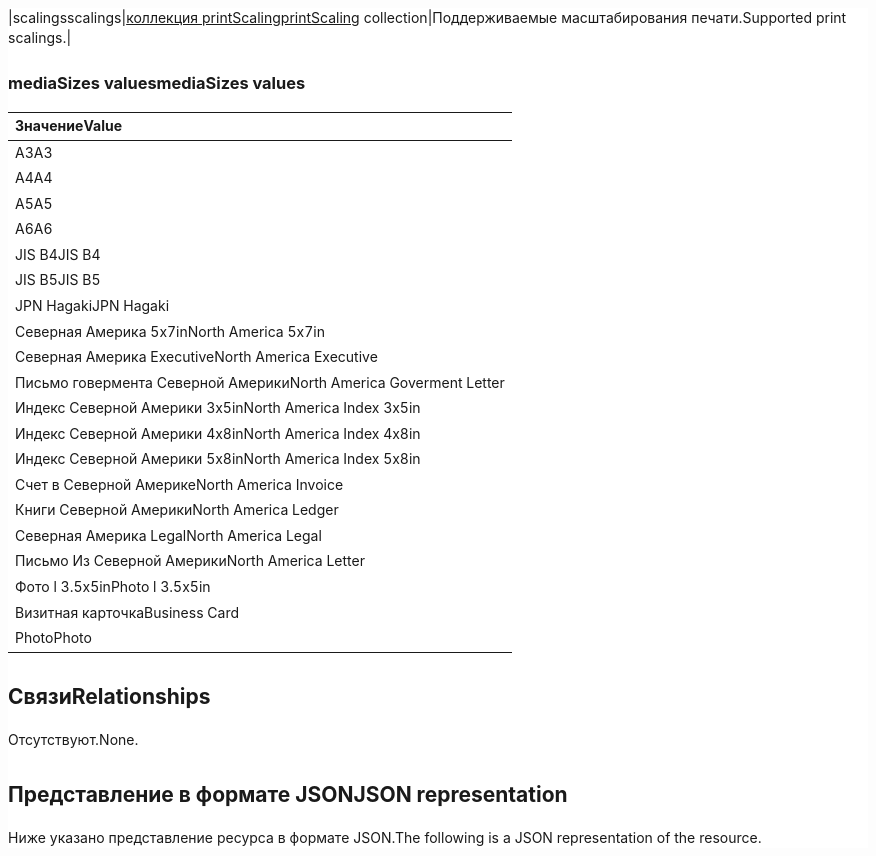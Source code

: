 |<span data-ttu-id="26b77-193">scalings</span><span class="sxs-lookup"><span data-stu-id="26b77-193">scalings</span></span>|<span data-ttu-id="26b77-194">[коллекция printScaling](enums.md#printscaling-values)</span><span class="sxs-lookup"><span data-stu-id="26b77-194">[printScaling](enums.md#printscaling-values) collection</span></span>|<span data-ttu-id="26b77-195">Поддерживаемые масштабирования печати.</span><span class="sxs-lookup"><span data-stu-id="26b77-195">Supported print scalings.</span></span>|

### <a name="mediasizes-values"></a><span data-ttu-id="26b77-196">mediaSizes values</span><span class="sxs-lookup"><span data-stu-id="26b77-196">mediaSizes values</span></span>

|<span data-ttu-id="26b77-197">Значение</span><span class="sxs-lookup"><span data-stu-id="26b77-197">Value</span></span>|
|:---|
|<span data-ttu-id="26b77-198">A3</span><span class="sxs-lookup"><span data-stu-id="26b77-198">A3</span></span>|
|<span data-ttu-id="26b77-199">A4</span><span class="sxs-lookup"><span data-stu-id="26b77-199">A4</span></span>|
|<span data-ttu-id="26b77-200">A5</span><span class="sxs-lookup"><span data-stu-id="26b77-200">A5</span></span>|
|<span data-ttu-id="26b77-201">A6</span><span class="sxs-lookup"><span data-stu-id="26b77-201">A6</span></span>|
|<span data-ttu-id="26b77-202">JIS B4</span><span class="sxs-lookup"><span data-stu-id="26b77-202">JIS B4</span></span>|
|<span data-ttu-id="26b77-203">JIS B5</span><span class="sxs-lookup"><span data-stu-id="26b77-203">JIS B5</span></span>|
|<span data-ttu-id="26b77-204">JPN Hagaki</span><span class="sxs-lookup"><span data-stu-id="26b77-204">JPN Hagaki</span></span>|
|<span data-ttu-id="26b77-205">Северная Америка 5x7in</span><span class="sxs-lookup"><span data-stu-id="26b77-205">North America 5x7in</span></span>|
|<span data-ttu-id="26b77-206">Северная Америка Executive</span><span class="sxs-lookup"><span data-stu-id="26b77-206">North America Executive</span></span>|
|<span data-ttu-id="26b77-207">Письмо говермента Северной Америки</span><span class="sxs-lookup"><span data-stu-id="26b77-207">North America Goverment Letter</span></span>|
|<span data-ttu-id="26b77-208">Индекс Северной Америки 3x5in</span><span class="sxs-lookup"><span data-stu-id="26b77-208">North America Index 3x5in</span></span>|
|<span data-ttu-id="26b77-209">Индекс Северной Америки 4x8in</span><span class="sxs-lookup"><span data-stu-id="26b77-209">North America Index 4x8in</span></span>|
|<span data-ttu-id="26b77-210">Индекс Северной Америки 5x8in</span><span class="sxs-lookup"><span data-stu-id="26b77-210">North America Index 5x8in</span></span>|
|<span data-ttu-id="26b77-211">Счет в Северной Америке</span><span class="sxs-lookup"><span data-stu-id="26b77-211">North America Invoice</span></span>|
|<span data-ttu-id="26b77-212">Книги Северной Америки</span><span class="sxs-lookup"><span data-stu-id="26b77-212">North America Ledger</span></span>|
|<span data-ttu-id="26b77-213">Северная Америка Legal</span><span class="sxs-lookup"><span data-stu-id="26b77-213">North America Legal</span></span>|
|<span data-ttu-id="26b77-214">Письмо Из Северной Америки</span><span class="sxs-lookup"><span data-stu-id="26b77-214">North America Letter</span></span>|
|<span data-ttu-id="26b77-215">Фото l 3.5x5in</span><span class="sxs-lookup"><span data-stu-id="26b77-215">Photo l 3.5x5in</span></span>|
|<span data-ttu-id="26b77-216">Визитная карточка</span><span class="sxs-lookup"><span data-stu-id="26b77-216">Business Card</span></span>|
|<span data-ttu-id="26b77-217">Photo</span><span class="sxs-lookup"><span data-stu-id="26b77-217">Photo</span></span>|

## <a name="relationships"></a><span data-ttu-id="26b77-218">Связи</span><span class="sxs-lookup"><span data-stu-id="26b77-218">Relationships</span></span>
<span data-ttu-id="26b77-219">Отсутствуют.</span><span class="sxs-lookup"><span data-stu-id="26b77-219">None.</span></span>

## <a name="json-representation"></a><span data-ttu-id="26b77-220">Представление в формате JSON</span><span class="sxs-lookup"><span data-stu-id="26b77-220">JSON representation</span></span>
<span data-ttu-id="26b77-221">Ниже указано представление ресурса в формате JSON.</span><span class="sxs-lookup"><span data-stu-id="26b77-221">The following is a JSON representation of the resource.</span></span>
